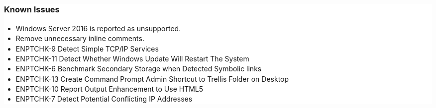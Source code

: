 ### Known Issues
* Windows Server 2016 is reported as unsupported.
* Remove unnecessary inline comments.
* ENPTCHK-9	Detect Simple TCP/IP Services
* ENPTCHK-11	Detect Whether Windows Update Will Restart The System
* ENPTCHK-6	Benchmark Secondary Storage when Detected Symbolic links
* ENPTCHK-13	Create Command Prompt Admin Shortcut to Trellis Folder on Desktop
* ENPTCHK-10	Report Output Enhancement to Use HTML5
* ENPTCHK-7	Detect Potential Conflicting IP Addresses
